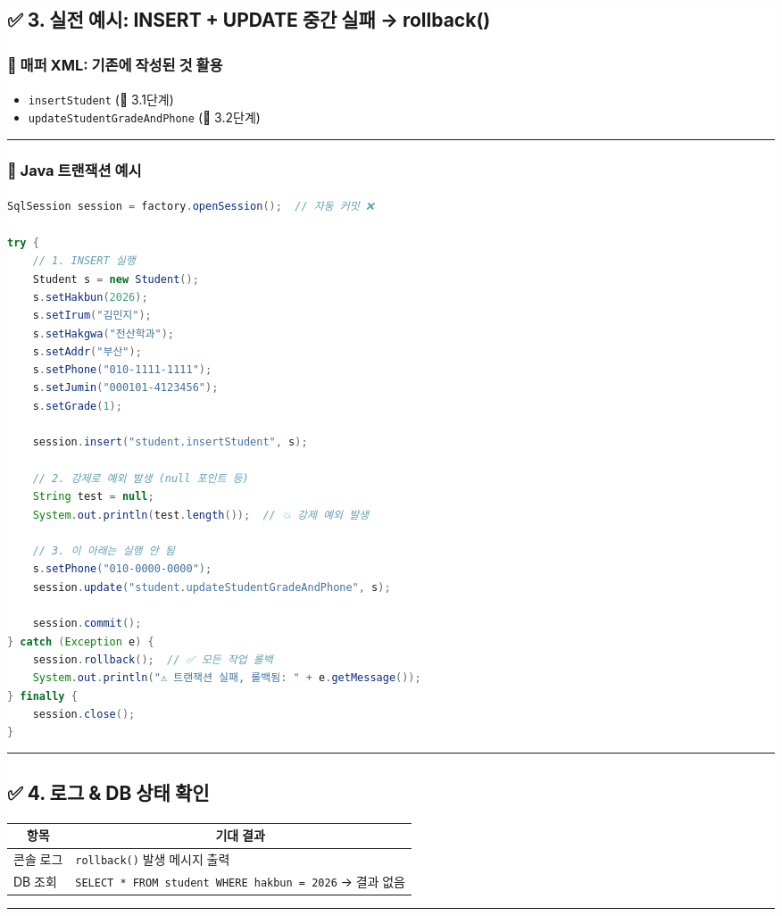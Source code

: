 
## ✅ 3. 실전 예시: INSERT + UPDATE 중간 실패 → rollback()

### 🔧 매퍼 XML: 기존에 작성된 것 활용

- `insertStudent` (📘 3.1단계)
- `updateStudentGradeAndPhone` (📘 3.2단계)

---

### 🔧 Java 트랜잭션 예시

```java
SqlSession session = factory.openSession();  // 자동 커밋 ❌

try {
    // 1. INSERT 실행
    Student s = new Student();
    s.setHakbun(2026);
    s.setIrum("김민지");
    s.setHakgwa("전산학과");
    s.setAddr("부산");
    s.setPhone("010-1111-1111");
    s.setJumin("000101-4123456");
    s.setGrade(1);

    session.insert("student.insertStudent", s);

    // 2. 강제로 예외 발생 (null 포인트 등)
    String test = null;
    System.out.println(test.length());  // 💥 강제 예외 발생

    // 3. 이 아래는 실행 안 됨
    s.setPhone("010-0000-0000");
    session.update("student.updateStudentGradeAndPhone", s);

    session.commit();
} catch (Exception e) {
    session.rollback();  // ✅ 모든 작업 롤백
    System.out.println("⚠️ 트랜잭션 실패, 롤백됨: " + e.getMessage());
} finally {
    session.close();
}

```

---

## ✅ 4. 로그 & DB 상태 확인

| 항목 | 기대 결과 |
| --- | --- |
| 콘솔 로그 | `rollback()` 발생 메시지 출력 |
| DB 조회 | `SELECT * FROM student WHERE hakbun = 2026` → 결과 없음 |

---